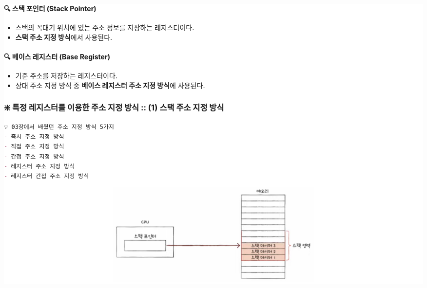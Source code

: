 #### 🔍 스택 포인터 (Stack Pointer)

- 스택의 꼭대기 위치에 있는 주소 정보를 저장하는 레지스터이다.
- **스택 주소 지정 방식**에서 사용된다.

#### 🔍 베이스 레지스터 (Base Register)

- 기준 주소를 저장하는 레지스터이다.
- 상대 주소 지정 방식 중 **베이스 레지스터 주소 지정 방식**에 사용된다.


### ❇️ 특정 레지스터를 이용한 주소 지정 방식 :: (1) 스택 주소 지정 방식

```markdown
💡 03장에서 배웠던 주소 지정 방식 5가지
- 즉시 주소 지정 방식
- 직접 주소 지정 방식
- 간접 주소 지정 방식
- 레지스터 주소 지정 방식
- 레지스터 간접 주소 지정 방식
```

<div align="center">
<img width="48%" src="images/04_스택포인터_스택영역.png">